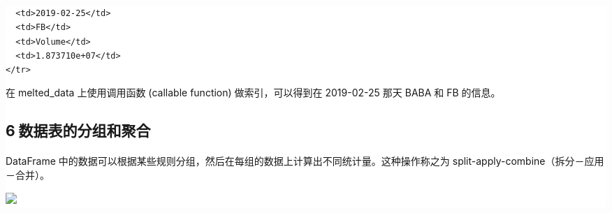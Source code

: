       <td>2019-02-25</td>
      <td>FB</td>
      <td>Volume</td>
      <td>1.873710e+07</td>
    </tr>
  </tbody>
</table>
</div>



在 melted_data 上使用调用函数 (callable function) 做索引，可以得到在 2019-02-25 那天 BABA 和 FB 的信息。

## 6 数据表的分组和聚合

DataFrame 中的数据可以根据某些规则分组，然后在每组的数据上计算出不同统计量。这种操作称之为 split-apply-combine（拆分－应用－合并）。

![](https://pic./2020/06/09/17146b52080fc.png)

